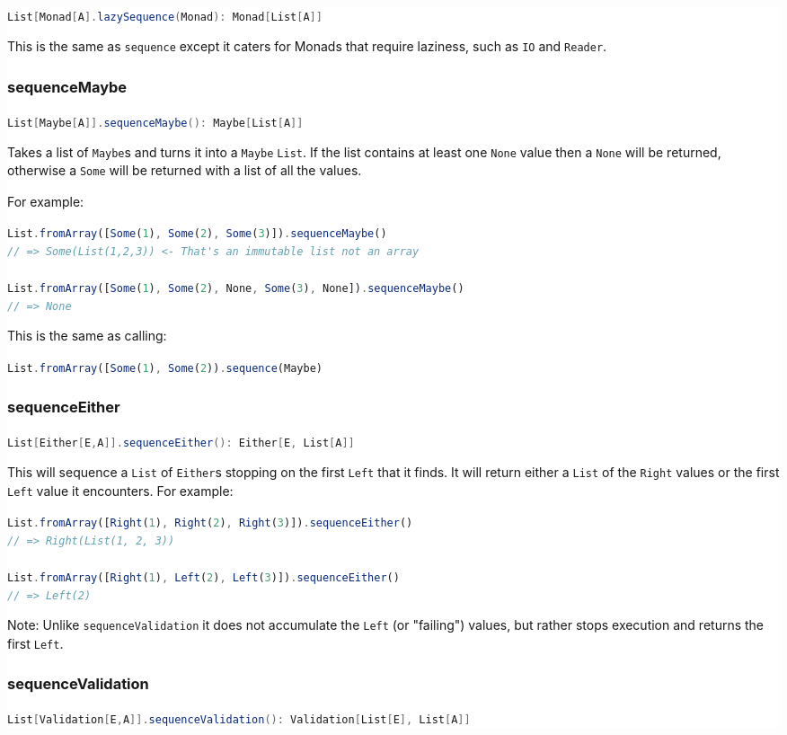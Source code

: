 ```scala
List[Monad[A].lazySequence(Monad): Monad[List[A]]
```

This is the same as `sequence` except it caters for Monads that require laziness, such as `IO` and `Reader`.

### sequenceMaybe

```scala
List[Maybe[A]].sequenceMaybe(): Maybe[List[A]]
```

Takes a list of `Maybe`s and turns it into a `Maybe` `List`.  If the list contains at least one `None` value then a `None` will be returned, otherwise a `Some` will be returned with a list of all the values.

For example:

```javascript
List.fromArray([Some(1), Some(2), Some(3)]).sequenceMaybe()
// => Some(List(1,2,3)) <- That's an immutable list not an array

List.fromArray([Some(1), Some(2), None, Some(3), None]).sequenceMaybe()
// => None
```

This is the same as calling:

```javascript
List.fromArray([Some(1), Some(2)).sequence(Maybe)
```

### sequenceEither

```scala
List[Either[E,A]].sequenceEither(): Either[E, List[A]]
```

This will sequence a `List` of `Either`s stopping on the first `Left` that it finds.  It will return either a `List` of the `Right` values or the first `Left` value it encounters. For example:

```javascript
List.fromArray([Right(1), Right(2), Right(3)]).sequenceEither()
// => Right(List(1, 2, 3))

List.fromArray([Right(1), Left(2), Left(3)]).sequenceEither()
// => Left(2)
```

Note: Unlike `sequenceValidation` it does not accumulate the `Left` (or "failing") values, but rather stops execution and returns the first `Left`.

### sequenceValidation

```scala
List[Validation[E,A]].sequenceValidation(): Validation[List[E], List[A]]
```

